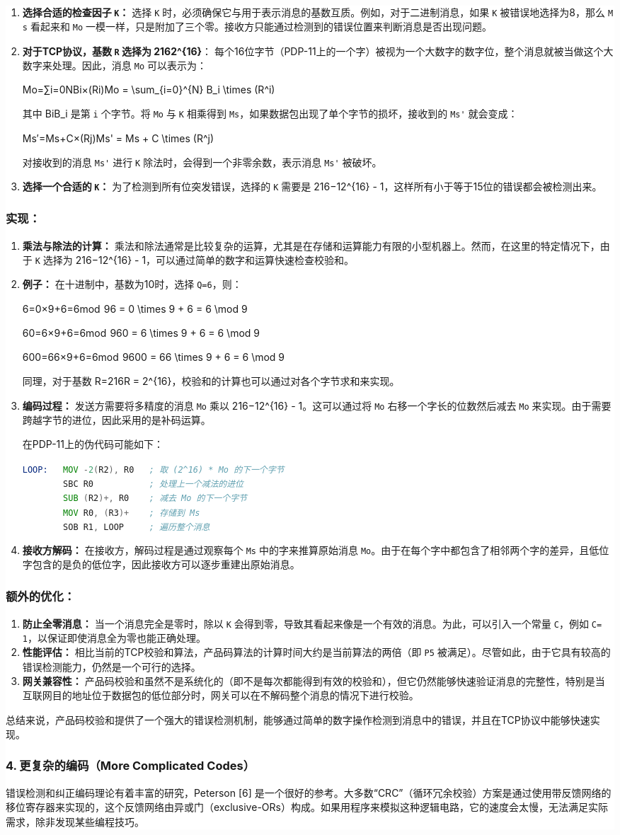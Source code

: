 1. **选择合适的检查因子 `K`：** 选择 `K` 时，必须确保它与用于表示消息的基数互质。例如，对于二进制消息，如果 `K` 被错误地选择为8，那么 `Ms` 看起来和 `Mo` 一模一样，只是附加了三个零。接收方只能通过检测到的错误位置来判断消息是否出现问题。

2. **对于TCP协议，基数 `R` 选择为 2162^{16}**： 每个16位字节（PDP-11上的一个字）被视为一个大数字的数字位，整个消息就被当做这个大数字来处理。因此，消息 `Mo` 可以表示为：

   Mo=∑i=0NBi×(Ri)Mo = \sum_{i=0}^{N} B_i \times (R^i)

   其中 BiB_i 是第 `i` 个字节。将 `Mo` 与 `K` 相乘得到 `Ms`，如果数据包出现了单个字节的损坏，接收到的 `Ms'` 就会变成：

   Ms′=Ms+C×(Rj)Ms' = Ms + C \times (R^j)

   对接收到的消息 `Ms'` 进行 `K` 除法时，会得到一个非零余数，表示消息 `Ms'` 被破坏。

3. **选择一个合适的 `K`：** 为了检测到所有位突发错误，选择的 `K` 需要是 216−12^{16} - 1，这样所有小于等于15位的错误都会被检测出来。

### 实现：

1. **乘法与除法的计算：** 乘法和除法通常是比较复杂的运算，尤其是在存储和运算能力有限的小型机器上。然而，在这里的特定情况下，由于 `K` 选择为 216−12^{16} - 1，可以通过简单的数字和运算快速检查校验和。

2. **例子：** 在十进制中，基数为10时，选择 `Q=6`，则：

   6=0×9+6=6mod  96 = 0 \times 9 + 6 = 6 \mod 9

   60=6×9+6=6mod  960 = 6 \times 9 + 6 = 6 \mod 9

   600=66×9+6=6mod  9600 = 66 \times 9 + 6 = 6 \mod 9

   同理，对于基数 R=216R = 2^{16}，校验和的计算也可以通过对各个字节求和来实现。

3. **编码过程：** 发送方需要将多精度的消息 `Mo` 乘以 216−12^{16} - 1。这可以通过将 `Mo` 右移一个字长的位数然后减去 `Mo` 来实现。由于需要跨越字节的进位，因此采用的是补码运算。

   在PDP-11上的伪代码可能如下：

   ```asm
   LOOP:   MOV -2(R2), R0   ; 取 (2^16) * Mo 的下一个字节
           SBC R0           ; 处理上一个减法的进位
           SUB (R2)+, R0    ; 减去 Mo 的下一个字节
           MOV R0, (R3)+    ; 存储到 Ms
           SOB R1, LOOP     ; 遍历整个消息
   ```

4. **接收方解码：** 在接收方，解码过程是通过观察每个 `Ms` 中的字来推算原始消息 `Mo`。由于在每个字中都包含了相邻两个字的差异，且低位字包含的是负的低位字，因此接收方可以逐步重建出原始消息。

### 额外的优化：

1. **防止全零消息：** 当一个消息完全是零时，除以 `K` 会得到零，导致其看起来像是一个有效的消息。为此，可以引入一个常量 `C`，例如 `C=1`，以保证即使消息全为零也能正确处理。
2. **性能评估：** 相比当前的TCP校验和算法，产品码算法的计算时间大约是当前算法的两倍（即 `P5` 被满足）。尽管如此，由于它具有较高的错误检测能力，仍然是一个可行的选择。
3. **网关兼容性：** 产品码校验和虽然不是系统化的（即不是每次都能得到有效的校验和），但它仍然能够快速验证消息的完整性，特别是当互联网目的地址位于数据包的低位部分时，网关可以在不解码整个消息的情况下进行校验。

总结来说，产品码校验和提供了一个强大的错误检测机制，能够通过简单的数字操作检测到消息中的错误，并且在TCP协议中能够快速实现。

### 4. 更复杂的编码（More Complicated Codes）

错误检测和纠正编码理论有着丰富的研究，Peterson [6] 是一个很好的参考。大多数“CRC”（循环冗余校验）方案是通过使用带反馈网络的移位寄存器来实现的，这个反馈网络由异或门（exclusive-ORs）构成。如果用程序来模拟这种逻辑电路，它的速度会太慢，无法满足实际需求，除非发现某些编程技巧。
